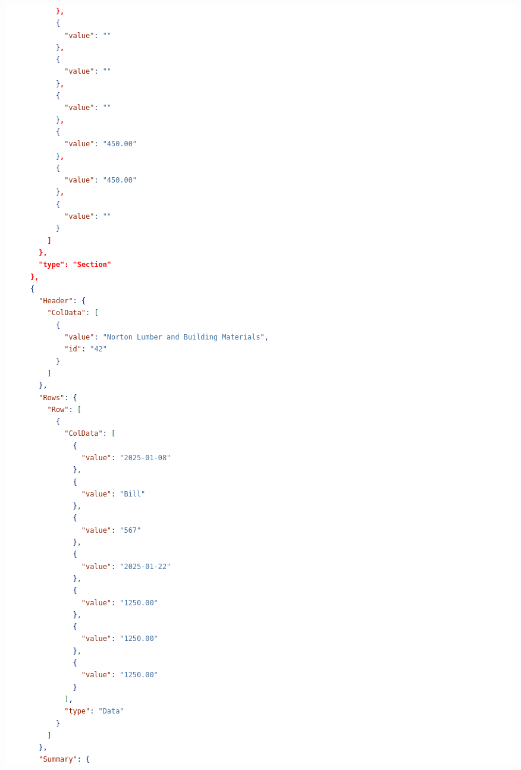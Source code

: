 ```json
            },
            {
              "value": ""
            },
            {
              "value": ""
            },
            {
              "value": ""
            },
            {
              "value": "450.00"
            },
            {
              "value": "450.00"
            },
            {
              "value": ""
            }
          ]
        },
        "type": "Section"
      },
      {
        "Header": {
          "ColData": [
            {
              "value": "Norton Lumber and Building Materials",
              "id": "42"
            }
          ]
        },
        "Rows": {
          "Row": [
            {
              "ColData": [
                {
                  "value": "2025-01-08"
                },
                {
                  "value": "Bill"
                },
                {
                  "value": "567"
                },
                {
                  "value": "2025-01-22"
                },
                {
                  "value": "1250.00"
                },
                {
                  "value": "1250.00"
                },
                {
                  "value": "1250.00"
                }
              ],
              "type": "Data"
            }
          ]
        },
        "Summary": {
```
